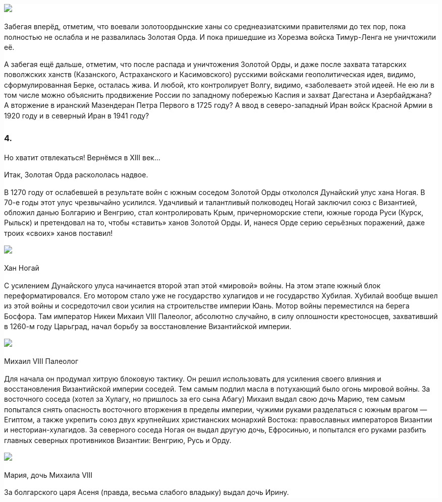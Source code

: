 
![](https://assets.discours.io/unsafe/900x/production/image/c737c010-a54b-11e8-bfc7-9b5979ddfe3f.png)  


Забегая вперёд, отметим, что воевали золотоордынские ханы со среднеазиатскими правителями до тех пор, пока полностью не ослабла и не развалилась Золотая Орда. И пока пришедшие из Хорезма войска Тимур-Ленга не уничтожили её.

А забегая ещё дальше, отметим, что после распада и уничтожения Золотой Орды, и даже после захвата татарских поволжских ханств (Казанского, Астраханского и Касимовского) русскими войсками геополитическая идея, видимо, сформулированная Берке, осталась жива. И любой, кто контролирует Волгу, видимо, «заболевает» этой идеей. Не ею ли в том числе можно объяснить продвижение России по западному побережью Каспия и захват Дагестана и Азербайджана? А вторжение в иранский Мазендеран Петра Первого в 1725 году? А ввод в северо-западный Иран войск Красной Армии в 1920 году и в северный Иран в 1941 году?

### **4.**

Но хватит отвлекаться! Вернёмся в XIII век…

Итак, Золотая Орда раскололась надвое.

В 1270 году от ослабевшей в результате войн с южным соседом Золотой Орды откололся Дунайский улус хана Ногая. В 70-е годы этот улус чрезвычайно усилился. Удачливый и талантливый полководец Ногай заключил союз с Византией, обложил данью Болгарию и Венгрию, стал контролировать Крым, причерноморские степи, южные города Руси (Курск, Рыльск) и претендовал на то, чтобы «ставить» ханов Золотой Орды. И, нанеся Орде серию серьёзных поражений, даже троих «своих» ханов поставил!

![](https://assets.discours.io/unsafe/900x/production/image/c78ac210-a54b-11e8-bfc7-9b5979ddfe3f.jpeg)

Хан Ногай

С усилением Дунайского улуса начинается второй этап этой «мировой» войны. На этом этапе южный блок переформатировался. Его мотором стало уже не государство хулагидов и не государство Хубилая. Хубилай вообще вышел из этой войны и сосредоточил свои усилия на строительстве империи Юань. Мотор войны переместился на берега Босфора. Там император Никеи Михаил VIII Палеолог, абсолютно случайно, в силу оплошности крестоносцев, захвативший в 1260-м году Царьград, начал борьбу за восстановление Византийской империи.

![](https://assets.discours.io/unsafe/900x/production/image/c7cb4d80-a54b-11e8-bfc7-9b5979ddfe3f.jpeg)

Михаил VIII Палеолог

Для начала он продумал хитрую блоковую тактику. Он решил использовать для усиления своего влияния и восстановления Византийской империи соседей. Тем самым подлил масла в потухающий было огонь мировой войны. За восточного соседа (хотел за Хулагу, но пришлось за его сына Абагу) Михаил выдал свою дочь Марию, тем самым попытался снять опасность восточного вторжения в пределы империи, чужими руками разделаться с южным врагом — Египтом, а также укрепить союз двух крупнейших христианских монархий Востока: православных императоров Византии и несториан-хулагидов. За северного соседа Ногая он выдал другую дочь, Ефросинью, и попытался его руками разбить главных северных противников Византии: Венгрию, Русь и Орду.

![](https://assets.discours.io/unsafe/900x/production/image/c809dd20-a54b-11e8-bfc7-9b5979ddfe3f.jpeg)

Мария, дочь Михаила VIII

За болгарского царя Асеня (правда, весьма слабого владыку) выдал дочь Ирину. 
